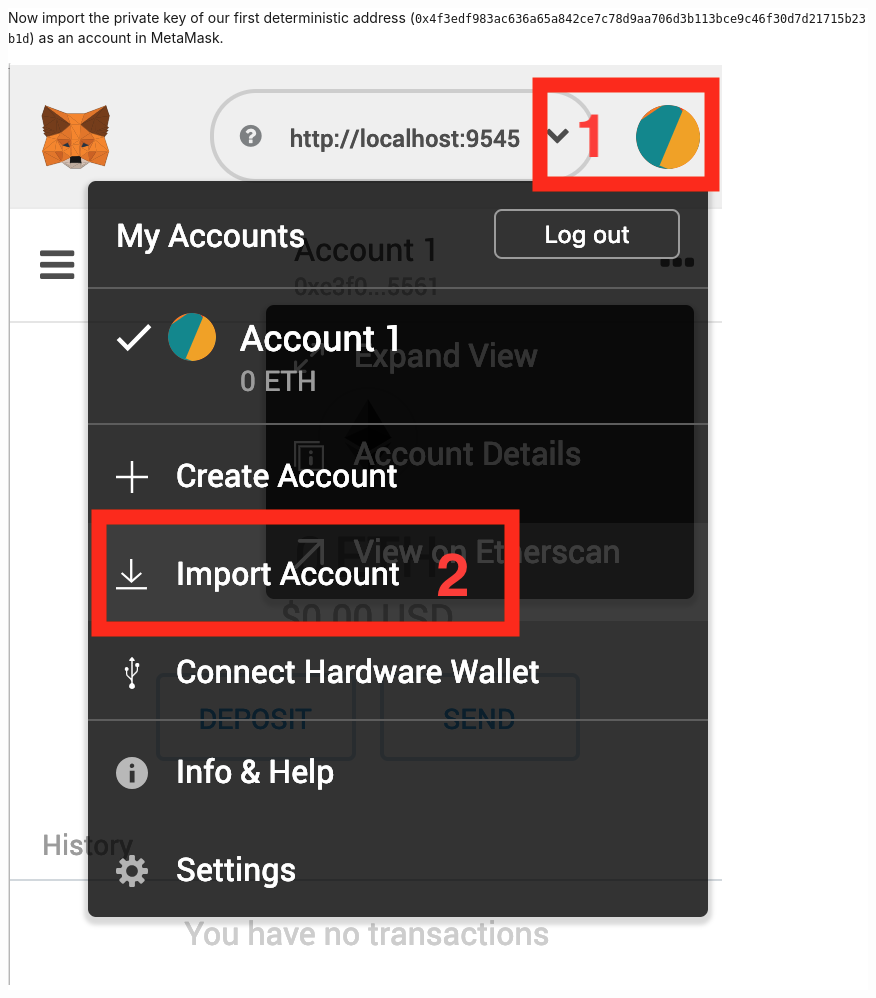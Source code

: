 Now import the private key of our first deterministic address (`0x4f3edf983ac636a65a842ce7c78d9aa706d3b113bce9c46f30d7d21715b23b1d`) as an account in MetaMask.

![](./metamask-import-account-1.png)
